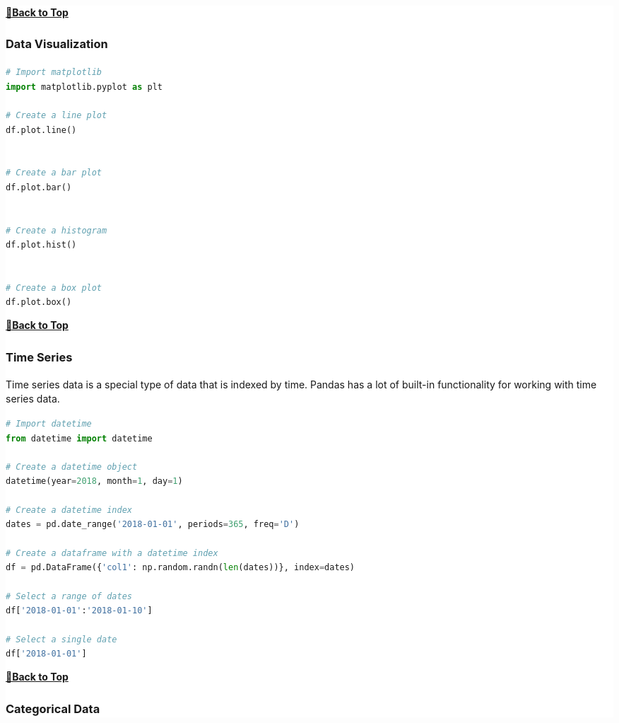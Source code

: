 **[🔼Back to Top](#table-of-contents)**

### Data Visualization

```python
# Import matplotlib
import matplotlib.pyplot as plt

# Create a line plot
df.plot.line()


# Create a bar plot
df.plot.bar()


# Create a histogram
df.plot.hist()


# Create a box plot
df.plot.box()
```

**[🔼Back to Top](#table-of-contents)**

### Time Series

Time series data is a special type of data that is indexed by time. Pandas has a lot of built-in functionality for working with time series data.

```python
# Import datetime
from datetime import datetime

# Create a datetime object
datetime(year=2018, month=1, day=1)

# Create a datetime index
dates = pd.date_range('2018-01-01', periods=365, freq='D')

# Create a dataframe with a datetime index
df = pd.DataFrame({'col1': np.random.randn(len(dates))}, index=dates)

# Select a range of dates
df['2018-01-01':'2018-01-10']

# Select a single date
df['2018-01-01']
```

**[🔼Back to Top](#table-of-contents)**

### Categorical Data
